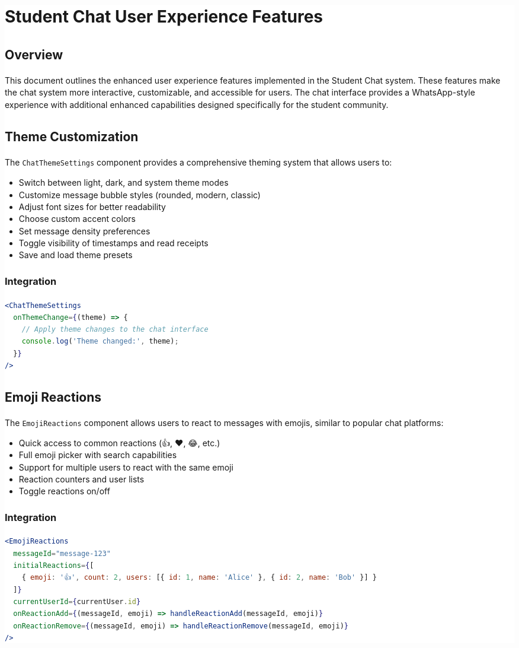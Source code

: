 # Student Chat User Experience Features

## Overview

This document outlines the enhanced user experience features implemented in the Student Chat system. These features make the chat system more interactive, customizable, and accessible for users. The chat interface provides a WhatsApp-style experience with additional enhanced capabilities designed specifically for the student community.

## Theme Customization

The `ChatThemeSettings` component provides a comprehensive theming system that allows users to:

- Switch between light, dark, and system theme modes
- Customize message bubble styles (rounded, modern, classic)
- Adjust font sizes for better readability
- Choose custom accent colors
- Set message density preferences
- Toggle visibility of timestamps and read receipts
- Save and load theme presets

### Integration

```jsx
<ChatThemeSettings 
  onThemeChange={(theme) => {
    // Apply theme changes to the chat interface
    console.log('Theme changed:', theme);
  }}
/>
```

## Emoji Reactions

The `EmojiReactions` component allows users to react to messages with emojis, similar to popular chat platforms:

- Quick access to common reactions (👍, ❤️, 😂, etc.)
- Full emoji picker with search capabilities
- Support for multiple users to react with the same emoji
- Reaction counters and user lists
- Toggle reactions on/off

### Integration

```jsx
<EmojiReactions
  messageId="message-123"
  initialReactions={[
    { emoji: '👍', count: 2, users: [{ id: 1, name: 'Alice' }, { id: 2, name: 'Bob' }] }
  ]}
  currentUserId={currentUser.id}
  onReactionAdd={(messageId, emoji) => handleReactionAdd(messageId, emoji)}
  onReactionRemove={(messageId, emoji) => handleReactionRemove(messageId, emoji)}
/>
```
